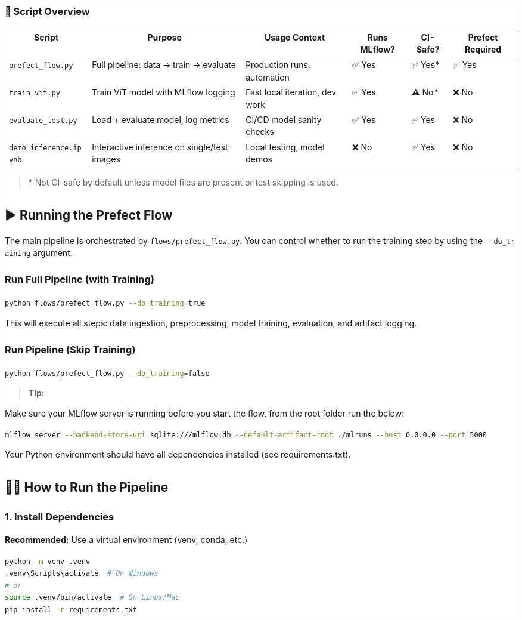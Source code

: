 
### 📁 Script Overview

| Script                | Purpose                                      | Usage Context                  | Runs MLflow? | CI-Safe? | Prefect Required |
|------------------------|----------------------------------------------|--------------------------------|--------------|----------|------------------|
| `prefect_flow.py`      | Full pipeline: data → train → evaluate       | Production runs, automation    | ✅ Yes       | ✅ Yes*  | ✅ Yes           |
| `train_vit.py`         | Train ViT model with MLflow logging          | Fast local iteration, dev work | ✅ Yes       | ⚠️ No\*  | ❌ No            |
| `evaluate_test.py`     | Load + evaluate model, log metrics           | CI/CD model sanity checks      | ✅ Yes       | ✅ Yes   | ❌ No            |
| `demo_inference.ipynb` | Interactive inference on single/test images  | Local testing, model demos     | ❌ No        | ✅ Yes   | ❌ No            |

> \* Not CI-safe by default unless model files are present or test skipping is used.


## ▶️ Running the Prefect Flow

The main pipeline is orchestrated by `flows/prefect_flow.py`. You can control whether to run the training step by using the `--do_training` argument.

### Run Full Pipeline (with Training)

```bash
python flows/prefect_flow.py --do_training=true
```

This will execute all steps: data ingestion, preprocessing, model training, evaluation, and artifact logging.

### Run Pipeline (Skip Training)

```bash
python flows/prefect_flow.py --do_training=false
```


> **Tip:**

Make sure your MLflow server is running before you start the flow, from the root folder run the below:
```bash
mlflow server --backend-store-uri sqlite:///mlflow.db --default-artifact-root ./mlruns --host 0.0.0.0 --port 5000
```

Your Python environment should have all dependencies installed (see requirements.txt).

## 🏃‍♂️ How to Run the Pipeline

### 1. Install Dependencies

**Recommended:** Use a virtual environment (venv, conda, etc.)

```bash
python -m venv .venv
.venv\Scripts\activate  # On Windows
# or
source .venv/bin/activate  # On Linux/Mac
pip install -r requirements.txt
```
